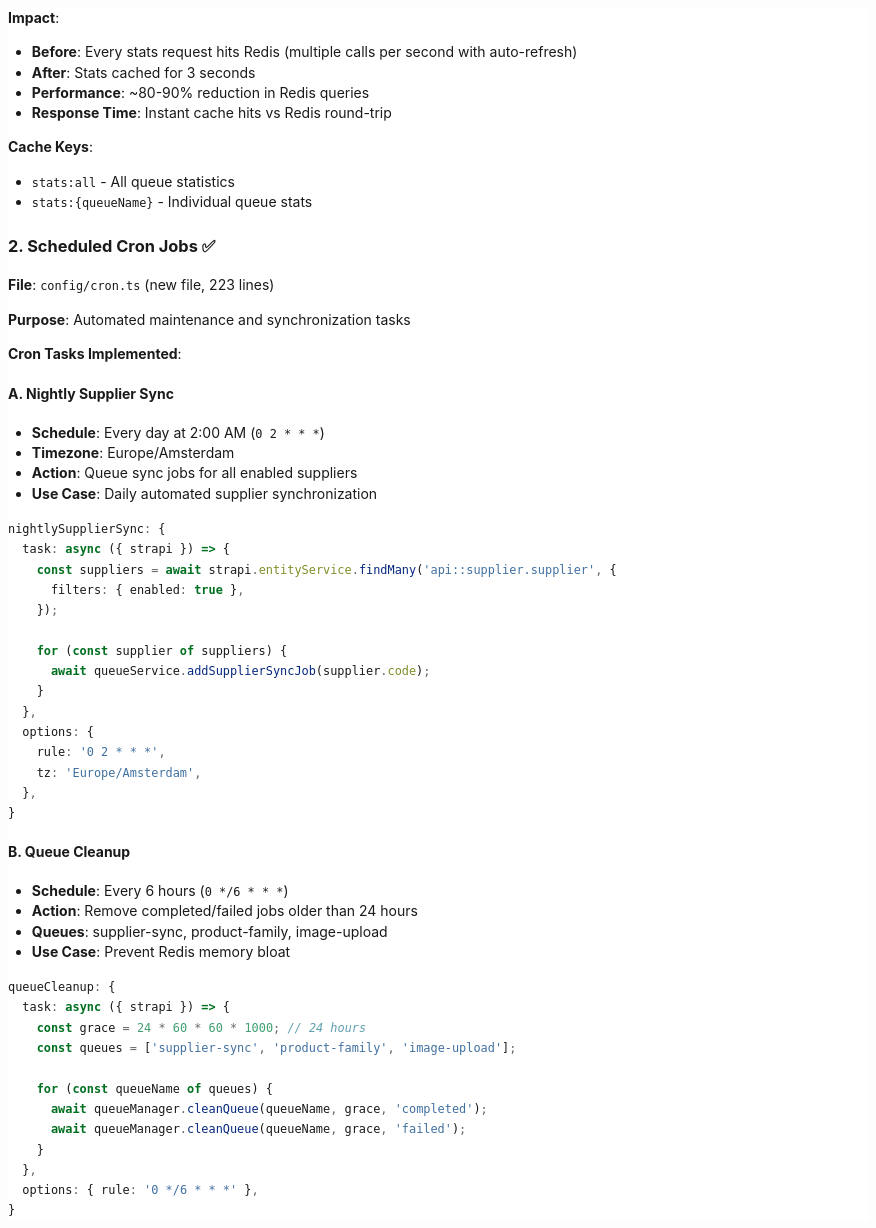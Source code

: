 **Impact**:
- **Before**: Every stats request hits Redis (multiple calls per second with auto-refresh)
- **After**: Stats cached for 3 seconds
- **Performance**: ~80-90% reduction in Redis queries
- **Response Time**: Instant cache hits vs Redis round-trip

**Cache Keys**:
- `stats:all` - All queue statistics
- `stats:{queueName}` - Individual queue stats

### 2. Scheduled Cron Jobs ✅

**File**: `config/cron.ts` (new file, 223 lines)

**Purpose**: Automated maintenance and synchronization tasks

**Cron Tasks Implemented**:

#### A. Nightly Supplier Sync
- **Schedule**: Every day at 2:00 AM (`0 2 * * *`)
- **Timezone**: Europe/Amsterdam
- **Action**: Queue sync jobs for all enabled suppliers
- **Use Case**: Daily automated supplier synchronization

```typescript
nightlySupplierSync: {
  task: async ({ strapi }) => {
    const suppliers = await strapi.entityService.findMany('api::supplier.supplier', {
      filters: { enabled: true },
    });

    for (const supplier of suppliers) {
      await queueService.addSupplierSyncJob(supplier.code);
    }
  },
  options: {
    rule: '0 2 * * *',
    tz: 'Europe/Amsterdam',
  },
}
```

#### B. Queue Cleanup
- **Schedule**: Every 6 hours (`0 */6 * * *`)
- **Action**: Remove completed/failed jobs older than 24 hours
- **Queues**: supplier-sync, product-family, image-upload
- **Use Case**: Prevent Redis memory bloat

```typescript
queueCleanup: {
  task: async ({ strapi }) => {
    const grace = 24 * 60 * 60 * 1000; // 24 hours
    const queues = ['supplier-sync', 'product-family', 'image-upload'];

    for (const queueName of queues) {
      await queueManager.cleanQueue(queueName, grace, 'completed');
      await queueManager.cleanQueue(queueName, grace, 'failed');
    }
  },
  options: { rule: '0 */6 * * *' },
}
```
